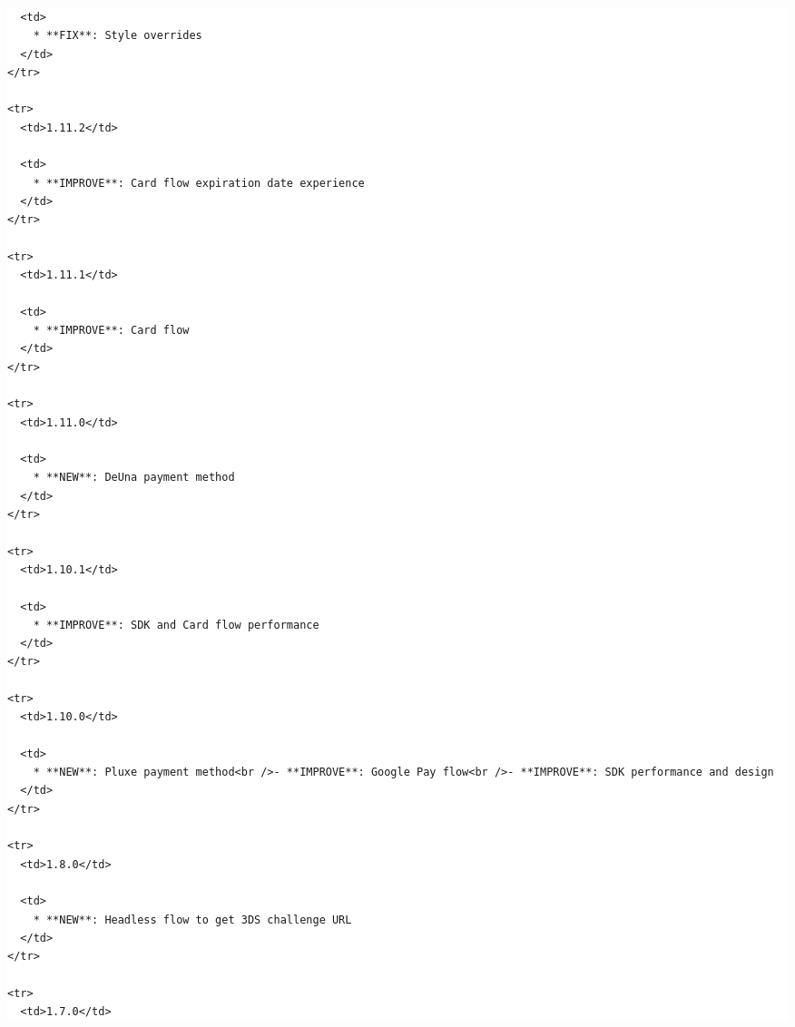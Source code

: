       <td>
        * **FIX**: Style overrides
      </td>
    </tr>

    <tr>
      <td>1.11.2</td>

      <td>
        * **IMPROVE**: Card flow expiration date experience
      </td>
    </tr>

    <tr>
      <td>1.11.1</td>

      <td>
        * **IMPROVE**: Card flow
      </td>
    </tr>

    <tr>
      <td>1.11.0</td>

      <td>
        * **NEW**: DeUna payment method
      </td>
    </tr>

    <tr>
      <td>1.10.1</td>

      <td>
        * **IMPROVE**: SDK and Card flow performance
      </td>
    </tr>

    <tr>
      <td>1.10.0</td>

      <td>
        * **NEW**: Pluxe payment method<br />- **IMPROVE**: Google Pay flow<br />- **IMPROVE**: SDK performance and design
      </td>
    </tr>

    <tr>
      <td>1.8.0</td>

      <td>
        * **NEW**: Headless flow to get 3DS challenge URL
      </td>
    </tr>

    <tr>
      <td>1.7.0</td>
